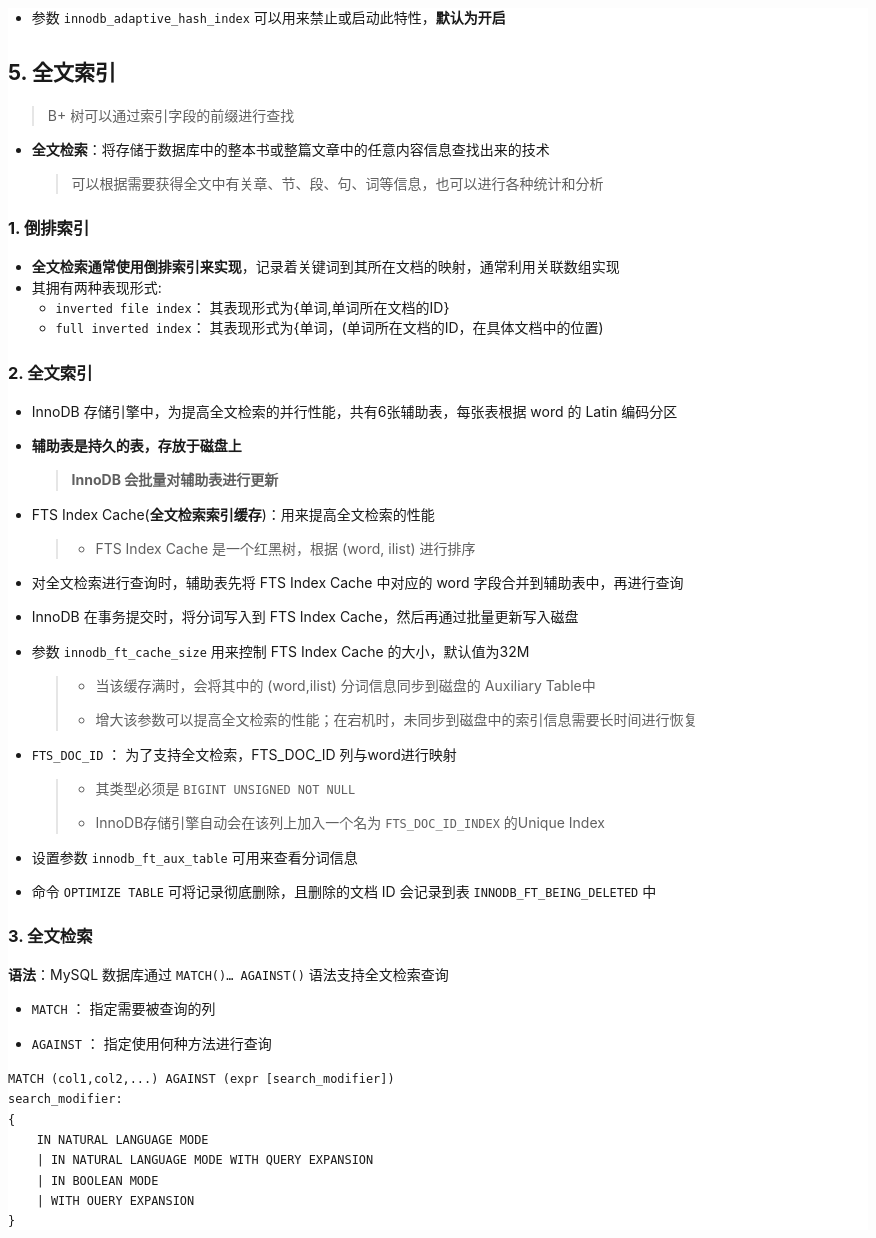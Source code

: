 - 参数 `innodb_adaptive_hash_index` 可以用来禁止或启动此特性，**默认为开启** 

## 5. 全文索引

> B+ 树可以通过索引字段的前缀进行查找

- **全文检索**：将存储于数据库中的整本书或整篇文章中的任意内容信息查找出来的技术

  > 可以根据需要获得全文中有关章、节、段、句、词等信息，也可以进行各种统计和分析

### 1. 倒排索引

- **全文检索通常使用倒排索引来实现**，记录着关键词到其所在文档的映射，通常利用关联数组实现
- 其拥有两种表现形式:
  - `inverted file index`： 其表现形式为{单词,单词所在文档的ID}
  - `full inverted index`： 其表现形式为{单词，(单词所在文档的ID，在具体文档中的位置)

### 2. 全文索引

- InnoDB 存储引擎中，为提高全文检索的并行性能，共有6张辅助表，每张表根据 word 的 Latin 编码分区

- **辅助表是持久的表，存放于磁盘上**

  > **InnoDB 会批量对辅助表进行更新**

- FTS Index Cache(**全文检索索引缓存**)：用来提高全文检索的性能

  > - FTS Index Cache 是一个红黑树，根据 (word, ilist) 进行排序

- 对全文检索进行查询时，辅助表先将 FTS Index Cache 中对应的 word 字段合并到辅助表中，再进行查询

- InnoDB 在事务提交时，将分词写入到 FTS Index Cache，然后再通过批量更新写入磁盘

- 参数 `innodb_ft_cache_size` 用来控制 FTS Index Cache 的大小，默认值为32M

  > - 当该缓存满时，会将其中的 (word,ilist) 分词信息同步到磁盘的 Auxiliary Table中
  >
  > - 增大该参数可以提高全文检索的性能；在宕机时，未同步到磁盘中的索引信息需要长时间进行恢复

- `FTS_DOC_ID` ： 为了支持全文检索，FTS_DOC_ID 列与word进行映射

  > - 其类型必须是 `BIGINT UNSIGNED NOT NULL`
  >
  > - InnoDB存储引擎自动会在该列上加入一个名为 `FTS_DOC_ID_INDEX` 的Unique Index

- 设置参数 `innodb_ft_aux_table` 可用来查看分词信息
- 命令 `OPTIMIZE TABLE` 可将记录彻底删除，且删除的文档 ID 会记录到表 `INNODB_FT_BEING_DELETED` 中

### 3. 全文检索

**语法**：MySQL 数据库通过 `MATCH()… AGAINST()` 语法支持全文检索查询

- `MATCH` ： 指定需要被查询的列

- `AGAINST` ： 指定使用何种方法进行查询

```mysql
MATCH (col1,col2,...) AGAINST (expr [search_modifier])
search_modifier:
{
	IN NATURAL LANGUAGE MODE
	| IN NATURAL LANGUAGE MODE WITH QUERY EXPANSION
	| IN BOOLEAN MODE
	| WITH OUERY EXPANSION
}
```
